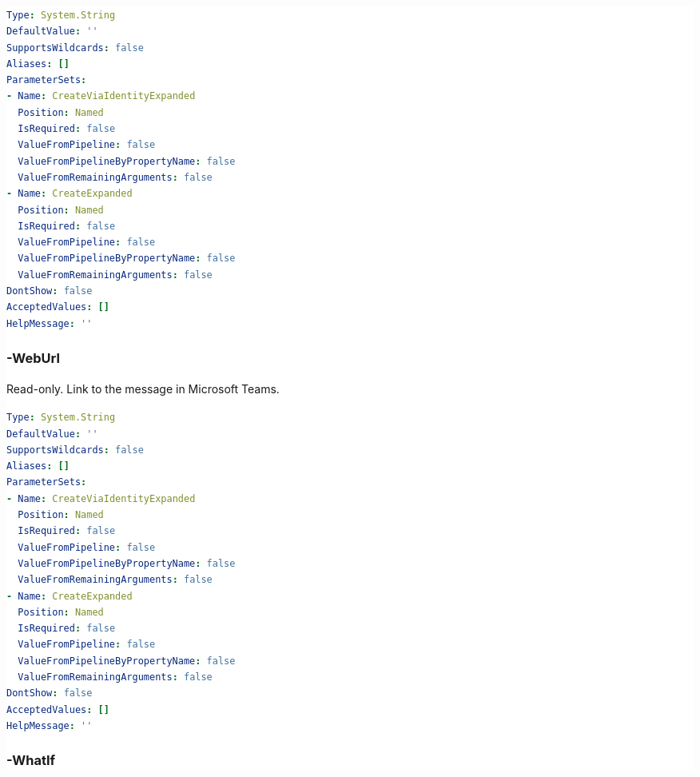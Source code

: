 ```yaml
Type: System.String
DefaultValue: ''
SupportsWildcards: false
Aliases: []
ParameterSets:
- Name: CreateViaIdentityExpanded
  Position: Named
  IsRequired: false
  ValueFromPipeline: false
  ValueFromPipelineByPropertyName: false
  ValueFromRemainingArguments: false
- Name: CreateExpanded
  Position: Named
  IsRequired: false
  ValueFromPipeline: false
  ValueFromPipelineByPropertyName: false
  ValueFromRemainingArguments: false
DontShow: false
AcceptedValues: []
HelpMessage: ''
```

### -WebUrl

Read-only.
Link to the message in Microsoft Teams.

```yaml
Type: System.String
DefaultValue: ''
SupportsWildcards: false
Aliases: []
ParameterSets:
- Name: CreateViaIdentityExpanded
  Position: Named
  IsRequired: false
  ValueFromPipeline: false
  ValueFromPipelineByPropertyName: false
  ValueFromRemainingArguments: false
- Name: CreateExpanded
  Position: Named
  IsRequired: false
  ValueFromPipeline: false
  ValueFromPipelineByPropertyName: false
  ValueFromRemainingArguments: false
DontShow: false
AcceptedValues: []
HelpMessage: ''
```

### -WhatIf
